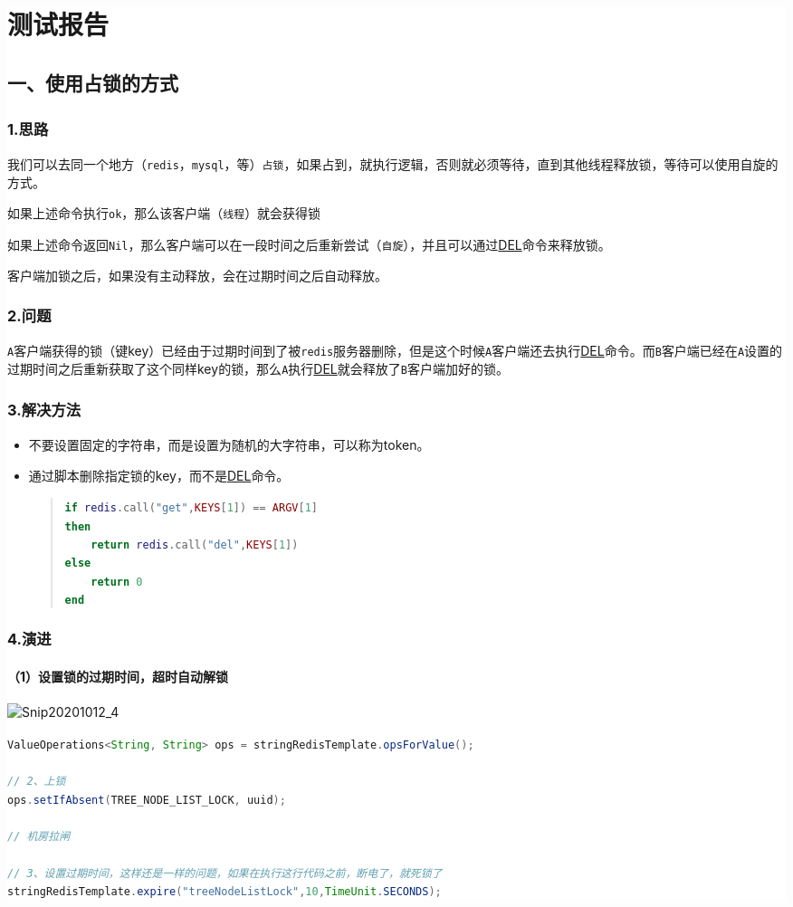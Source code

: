 # 测试报告

## 一、使用占锁的方式

### 1.思路

我们可以去同一个地方（`redis`，`mysql`，等）`占锁`，如果占到，就执行逻辑，否则就必须等待，直到其他线程释放锁，等待可以使用自旋的方式。

如果上述命令执行`ok`，那么该客户端（`线程`）就会获得锁

如果上述命令返回`Nil`，那么客户端可以在一段时间之后重新尝试（`自旋`），并且可以通过[DEL](http://www.redis.cn/commands/del.html)命令来释放锁。

客户端加锁之后，如果没有主动释放，会在过期时间之后自动释放。

### 2.问题

`A`客户端获得的锁（键key）已经由于过期时间到了被`redis`服务器删除，但是这个时候`A`客户端还去执行[DEL](http://www.redis.cn/commands/del.html)命令。而`B`客户端已经在`A`设置的过期时间之后重新获取了这个同样key的锁，那么`A`执行[DEL](http://www.redis.cn/commands/del.html)就会释放了`B`客户端加好的锁。

### 3.解决方法

* 不要设置固定的字符串，而是设置为随机的大字符串，可以称为token。

* 通过脚本删除指定锁的key，而不是[DEL](http://www.redis.cn/commands/del.html)命令。

  > ```lua
  > if redis.call("get",KEYS[1]) == ARGV[1]
  > then
  >     return redis.call("del",KEYS[1])
  > else
  >     return 0
  > end
  > ```

### 4.演进

#### （1）设置锁的过期时间，超时自动解锁

![Snip20201012_4](/Users/luo/Documents/开发笔记/images/Snip20201012_4.png)

```java
ValueOperations<String, String> ops = stringRedisTemplate.opsForValue();

// 2、上锁
ops.setIfAbsent(TREE_NODE_LIST_LOCK, uuid);

// 机房拉闸

// 3、设置过期时间，这样还是一样的问题，如果在执行这行代码之前，断电了，就死锁了 
stringRedisTemplate.expire("treeNodeListLock",10,TimeUnit.SECONDS);
```
